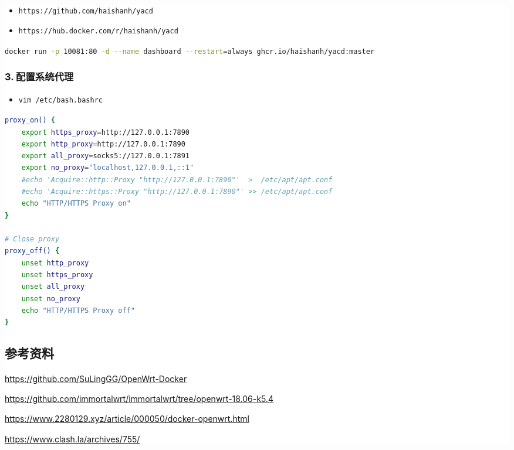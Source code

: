   - `https://github.com/haishanh/yacd`
  
  - `https://hub.docker.com/r/haishanh/yacd`

```bash
docker run -p 10081:80 -d --name dashboard --restart=always ghcr.io/haishanh/yacd:master
```

### 3. 配置系统代理

- `vim /etc/bash.bashrc`

```bash
proxy_on() {
    export https_proxy=http://127.0.0.1:7890
    export http_proxy=http://127.0.0.1:7890
    export all_proxy=socks5://127.0.0.1:7891
    export no_proxy="localhost,127.0.0.1,::1"
    #echo 'Acquire::http::Proxy "http://127.0.0.1:7890"'  >  /etc/apt/apt.conf
    #echo 'Acquire::https::Proxy "http://127.0.0.1:7890"' >> /etc/apt/apt.conf
    echo "HTTP/HTTPS Proxy on"
}

# Close proxy
proxy_off() {
    unset http_proxy
    unset https_proxy
    unset all_proxy
    unset no_proxy
    echo "HTTP/HTTPS Proxy off"
}
```

## 参考资料

https://github.com/SuLingGG/OpenWrt-Docker

https://github.com/immortalwrt/immortalwrt/tree/openwrt-18.06-k5.4

https://www.2280129.xyz/article/000050/docker-openwrt.html

https://www.clash.la/archives/755/
